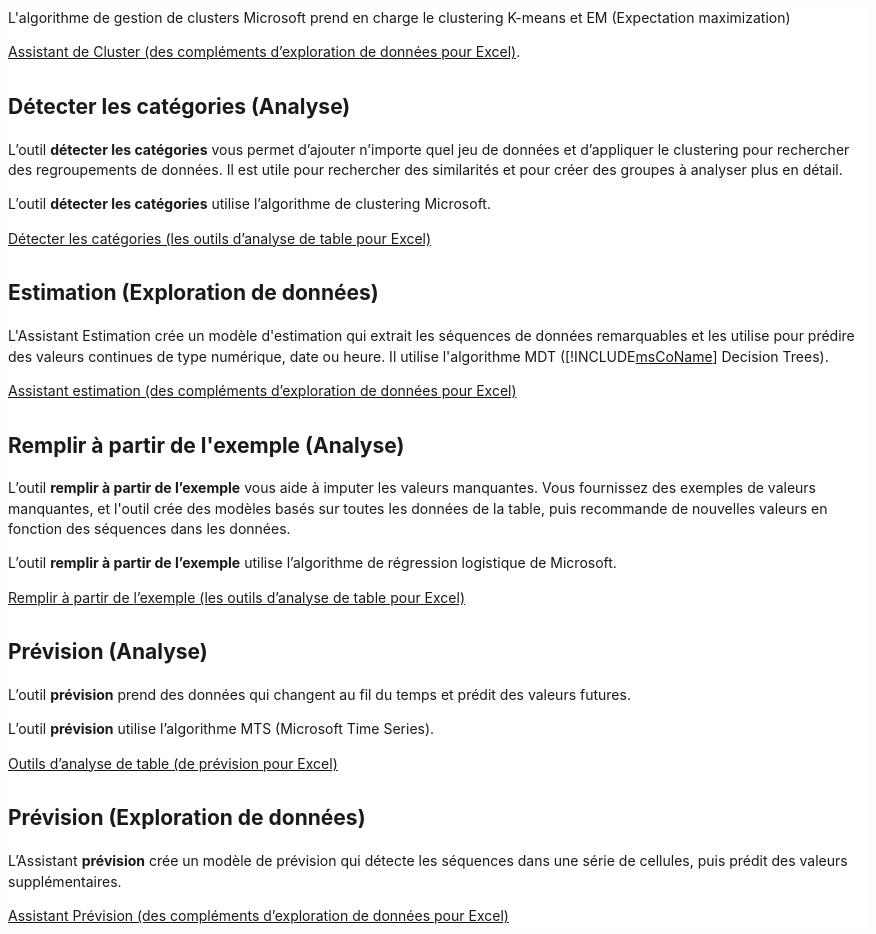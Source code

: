  L'algorithme de gestion de clusters Microsoft prend en charge le clustering K-means et EM (Expectation maximization)  
  
 [Assistant de Cluster &#40;des compléments d’exploration de données pour Excel&#41;](cluster-wizard-data-mining-add-ins-for-excel.md).  
  
## <a name="detect-categories-analyze"></a>Détecter les catégories (Analyse)  
 L’outil **détecter les catégories** vous permet d’ajouter n’importe quel jeu de données et d’appliquer le clustering pour rechercher des regroupements de données. Il est utile pour rechercher des similarités et pour créer des groupes à analyser plus en détail.  
  
 L’outil **détecter les catégories** utilise l’algorithme de clustering Microsoft.  
  
 [Détecter les catégories &#40;les outils d’analyse de table pour Excel&#41;](detect-categories-table-analysis-tools-for-excel.md)  
  
## <a name="estimate-data-mining"></a>Estimation (Exploration de données)  
 L'Assistant Estimation crée un modèle d'estimation qui extrait les séquences de données remarquables et les utilise pour prédire des valeurs continues de type numérique, date ou heure. Il utilise l'algorithme MDT ([!INCLUDE[msCoName](../includes/msconame-md.md)] Decision Trees).  
  
 [Assistant estimation &#40;des compléments d’exploration de données pour Excel&#41;](estimate-wizard-data-mining-add-ins-for-excel.md)  
  
## <a name="fill-from-example-analyze"></a>Remplir à partir de l'exemple (Analyse)  
 L’outil **remplir à partir de l’exemple** vous aide à imputer les valeurs manquantes. Vous fournissez des exemples de valeurs manquantes, et l'outil crée des modèles basés sur toutes les données de la table, puis recommande de nouvelles valeurs en fonction des séquences dans les données.  
  
 L’outil **remplir à partir de l’exemple** utilise l’algorithme de régression logistique de Microsoft.  
  
 [Remplir à partir de l’exemple &#40;les outils d’analyse de table pour Excel&#41;](fill-from-example-table-analysis-tools-for-excel.md)  
  
## <a name="forecast-analyze"></a>Prévision (Analyse)  
 L’outil **prévision** prend des données qui changent au fil du temps et prédit des valeurs futures.  
  
 L’outil **prévision** utilise l’algorithme MTS (Microsoft Time Series).  
  
 [Outils d’analyse de table &#40;de prévision pour Excel&#41;](forecast-table-analysis-tools-for-excel.md)  
  
## <a name="forecast-data-mining"></a>Prévision (Exploration de données)  
 L’Assistant **prévision** crée un modèle de prévision qui détecte les séquences dans une série de cellules, puis prédit des valeurs supplémentaires.  
  
 [Assistant Prévision &#40;des compléments d’exploration de données pour Excel&#41;](forecast-wizard-data-mining-add-ins-for-excel.md)  
  
